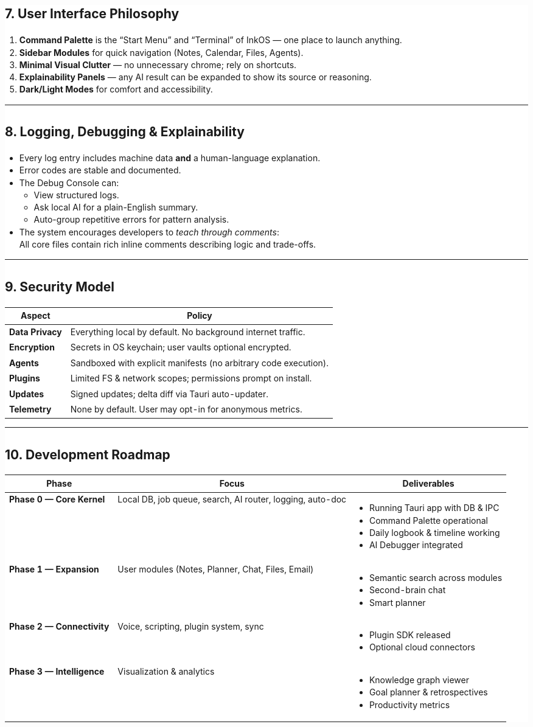 
## 7. User Interface Philosophy

1. **Command Palette** is the “Start Menu” and “Terminal” of InkOS — one place to launch anything.  
2. **Sidebar Modules** for quick navigation (Notes, Calendar, Files, Agents).  
3. **Minimal Visual Clutter** — no unnecessary chrome; rely on shortcuts.  
4. **Explainability Panels** — any AI result can be expanded to show its source or reasoning.  
5. **Dark/Light Modes** for comfort and accessibility.

---

## 8. Logging, Debugging & Explainability

- Every log entry includes machine data **and** a human-language explanation.  
- Error codes are stable and documented.  
- The Debug Console can:
  - View structured logs.
  - Ask local AI for a plain-English summary.
  - Auto-group repetitive errors for pattern analysis.
- The system encourages developers to *teach through comments*:  
  All core files contain rich inline comments describing logic and trade-offs.

---

## 9. Security Model

| Aspect | Policy |
|--------|---------|
| **Data Privacy** | Everything local by default. No background internet traffic. |
| **Encryption** | Secrets in OS keychain; user vaults optional encrypted. |
| **Agents** | Sandboxed with explicit manifests (no arbitrary code execution). |
| **Plugins** | Limited FS & network scopes; permissions prompt on install. |
| **Updates** | Signed updates; delta diff via Tauri auto-updater. |
| **Telemetry** | None by default. User may opt-in for anonymous metrics. |

---

## 10. Development Roadmap

| Phase | Focus | Deliverables |
|-------|--------|--------------|
| **Phase 0 — Core Kernel** | Local DB, job queue, search, AI router, logging, auto-doc | <ul><li>Running Tauri app with DB & IPC</li><li>Command Palette operational</li><li>Daily logbook & timeline working</li><li>AI Debugger integrated</li></ul> |
| **Phase 1 — Expansion** | User modules (Notes, Planner, Chat, Files, Email) | <ul><li>Semantic search across modules</li><li>Second-brain chat</li><li>Smart planner</li></ul> |
| **Phase 2 — Connectivity** | Voice, scripting, plugin system, sync | <ul><li>Plugin SDK released</li><li>Optional cloud connectors</li></ul> |
| **Phase 3 — Intelligence** | Visualization & analytics | <ul><li>Knowledge graph viewer</li><li>Goal planner & retrospectives</li><li>Productivity metrics</li></ul> |
